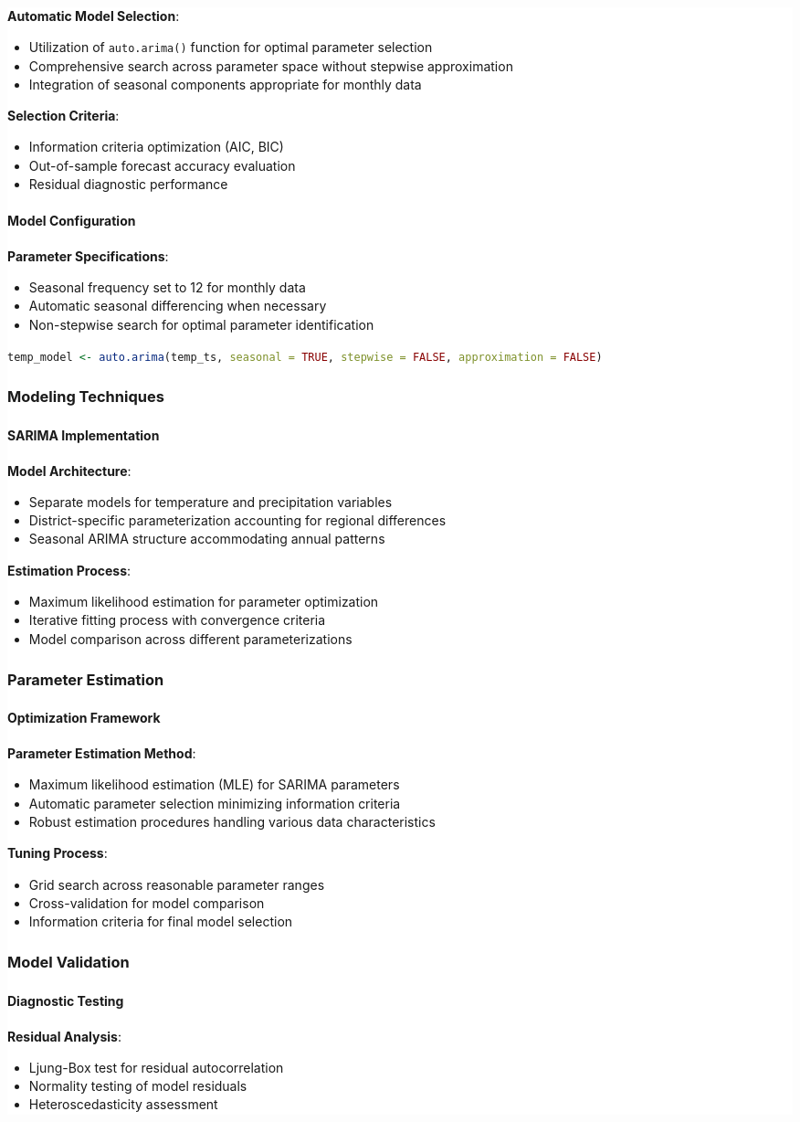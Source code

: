 **Automatic Model Selection**:
- Utilization of `auto.arima()` function for optimal parameter selection
- Comprehensive search across parameter space without stepwise approximation
- Integration of seasonal components appropriate for monthly data

**Selection Criteria**:
- Information criteria optimization (AIC, BIC)
- Out-of-sample forecast accuracy evaluation
- Residual diagnostic performance

#### Model Configuration

**Parameter Specifications**:
- Seasonal frequency set to 12 for monthly data
- Automatic seasonal differencing when necessary
- Non-stepwise search for optimal parameter identification

```r
temp_model <- auto.arima(temp_ts, seasonal = TRUE, stepwise = FALSE, approximation = FALSE)
```

### Modeling Techniques

#### SARIMA Implementation

**Model Architecture**:
- Separate models for temperature and precipitation variables
- District-specific parameterization accounting for regional differences
- Seasonal ARIMA structure accommodating annual patterns

**Estimation Process**:
- Maximum likelihood estimation for parameter optimization
- Iterative fitting process with convergence criteria
- Model comparison across different parameterizations

### Parameter Estimation

#### Optimization Framework

**Parameter Estimation Method**:
- Maximum likelihood estimation (MLE) for SARIMA parameters
- Automatic parameter selection minimizing information criteria
- Robust estimation procedures handling various data characteristics

**Tuning Process**:
- Grid search across reasonable parameter ranges
- Cross-validation for model comparison
- Information criteria for final model selection

### Model Validation

#### Diagnostic Testing

**Residual Analysis**:
- Ljung-Box test for residual autocorrelation
- Normality testing of model residuals
- Heteroscedasticity assessment
